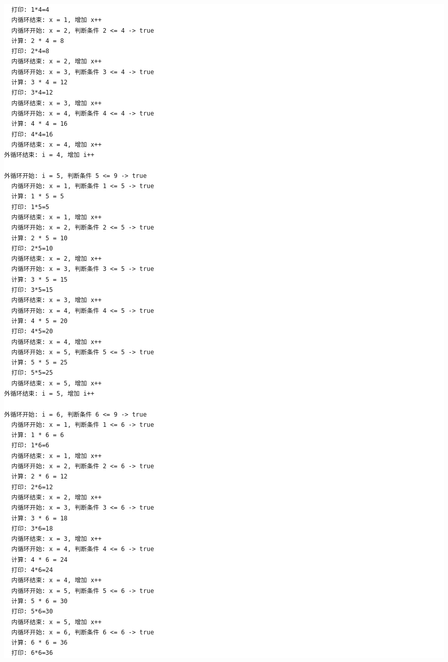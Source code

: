```shell
  打印: 1*4=4
  内循环结束: x = 1, 增加 x++
  内循环开始: x = 2, 判断条件 2 <= 4 -> true
  计算: 2 * 4 = 8
  打印: 2*4=8
  内循环结束: x = 2, 增加 x++
  内循环开始: x = 3, 判断条件 3 <= 4 -> true
  计算: 3 * 4 = 12
  打印: 3*4=12
  内循环结束: x = 3, 增加 x++
  内循环开始: x = 4, 判断条件 4 <= 4 -> true
  计算: 4 * 4 = 16
  打印: 4*4=16
  内循环结束: x = 4, 增加 x++
外循环结束: i = 4, 增加 i++

外循环开始: i = 5, 判断条件 5 <= 9 -> true
  内循环开始: x = 1, 判断条件 1 <= 5 -> true
  计算: 1 * 5 = 5
  打印: 1*5=5
  内循环结束: x = 1, 增加 x++
  内循环开始: x = 2, 判断条件 2 <= 5 -> true
  计算: 2 * 5 = 10
  打印: 2*5=10
  内循环结束: x = 2, 增加 x++
  内循环开始: x = 3, 判断条件 3 <= 5 -> true
  计算: 3 * 5 = 15
  打印: 3*5=15
  内循环结束: x = 3, 增加 x++
  内循环开始: x = 4, 判断条件 4 <= 5 -> true
  计算: 4 * 5 = 20
  打印: 4*5=20
  内循环结束: x = 4, 增加 x++
  内循环开始: x = 5, 判断条件 5 <= 5 -> true
  计算: 5 * 5 = 25
  打印: 5*5=25
  内循环结束: x = 5, 增加 x++
外循环结束: i = 5, 增加 i++

外循环开始: i = 6, 判断条件 6 <= 9 -> true
  内循环开始: x = 1, 判断条件 1 <= 6 -> true
  计算: 1 * 6 = 6
  打印: 1*6=6
  内循环结束: x = 1, 增加 x++
  内循环开始: x = 2, 判断条件 2 <= 6 -> true
  计算: 2 * 6 = 12
  打印: 2*6=12
  内循环结束: x = 2, 增加 x++
  内循环开始: x = 3, 判断条件 3 <= 6 -> true
  计算: 3 * 6 = 18
  打印: 3*6=18
  内循环结束: x = 3, 增加 x++
  内循环开始: x = 4, 判断条件 4 <= 6 -> true
  计算: 4 * 6 = 24
  打印: 4*6=24
  内循环结束: x = 4, 增加 x++
  内循环开始: x = 5, 判断条件 5 <= 6 -> true
  计算: 5 * 6 = 30
  打印: 5*6=30
  内循环结束: x = 5, 增加 x++
  内循环开始: x = 6, 判断条件 6 <= 6 -> true
  计算: 6 * 6 = 36
  打印: 6*6=36
```